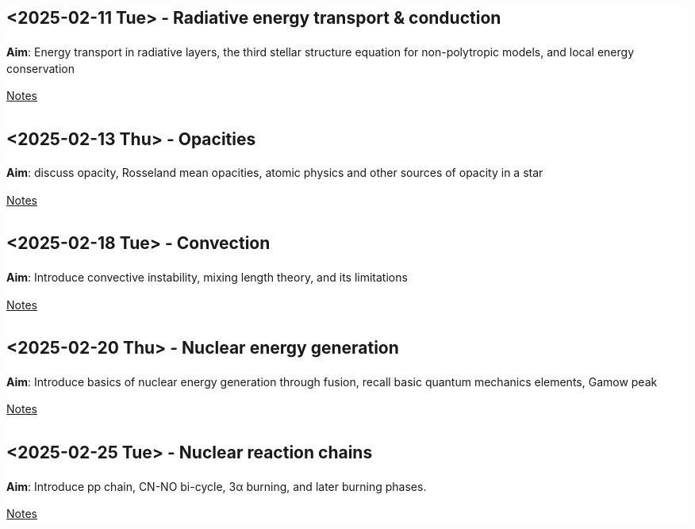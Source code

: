 <a id="orgc21bfe2"></a>

## <span class="timestamp-wrapper"><span class="timestamp">&lt;2025-02-11 Tue&gt; </span></span> - Radiative energy transport & conduction

**Aim**: Energy transport in radiative layers, the third stellar structure
equation for non-polytropic models, and local energy conservation

[Notes](./notes-lecture-ETransport.md)


<a id="org615796b"></a>

## <span class="timestamp-wrapper"><span class="timestamp">&lt;2025-02-13 Thu&gt; </span></span> - Opacities

**Aim**: discuss opacity, Rosseland mean opacities, atomic physics and other
sources of opacity in a star

[Notes](./notes-lecture-kappa.md)


<a id="orgc197e9b"></a>

## <span class="timestamp-wrapper"><span class="timestamp">&lt;2025-02-18 Tue&gt; </span></span> - Convection

**Aim**: Introduce convective instability, mixing length theory, and its
limitations

[Notes](./notes-lecture-convection.md)


<a id="org76b4450"></a>

## <span class="timestamp-wrapper"><span class="timestamp">&lt;2025-02-20 Thu&gt; </span></span> - Nuclear energy generation

**Aim**: Introduce basics of nuclear energy generation through fusion,
recall basic quantum mechanics elements, Gamow peak

[Notes](./notes-lecture-nuclear-burning.md)


<a id="org584028e"></a>

## <span class="timestamp-wrapper"><span class="timestamp">&lt;2025-02-25 Tue&gt; </span></span> - Nuclear reaction chains

**Aim**: Introduce pp chain, CN-NO bi-cycle, 3&alpha; burning, and later burning
phases.

[Notes](./notes-lecture-nuclear-cycles.md)

